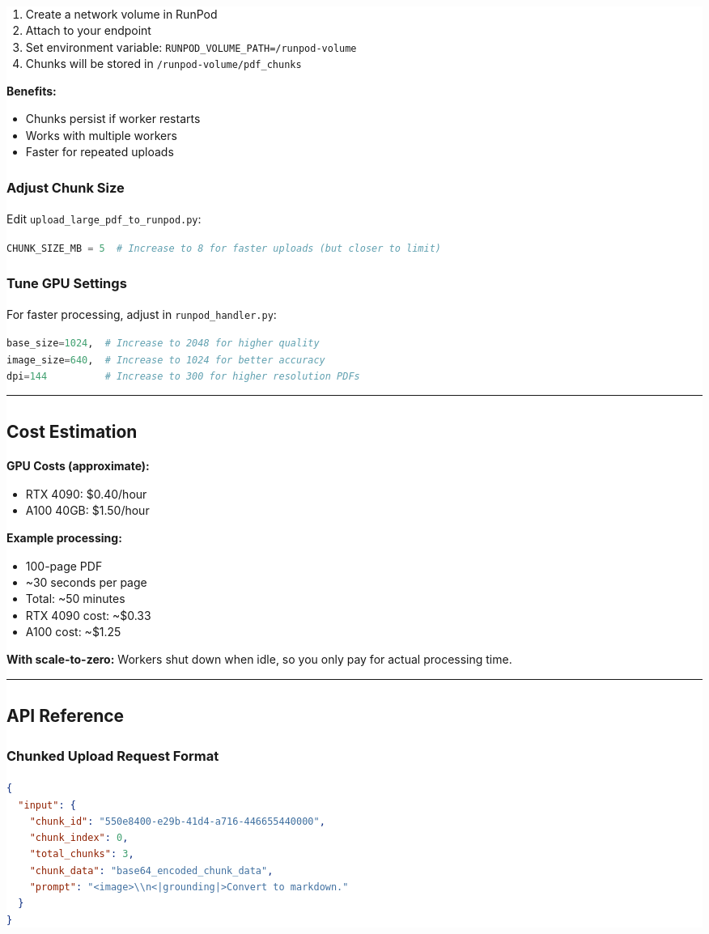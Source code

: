 1. Create a network volume in RunPod
2. Attach to your endpoint
3. Set environment variable: `RUNPOD_VOLUME_PATH=/runpod-volume`
4. Chunks will be stored in `/runpod-volume/pdf_chunks`

**Benefits:**
- Chunks persist if worker restarts
- Works with multiple workers
- Faster for repeated uploads

### Adjust Chunk Size

Edit `upload_large_pdf_to_runpod.py`:
```python
CHUNK_SIZE_MB = 5  # Increase to 8 for faster uploads (but closer to limit)
```

### Tune GPU Settings

For faster processing, adjust in `runpod_handler.py`:
```python
base_size=1024,  # Increase to 2048 for higher quality
image_size=640,  # Increase to 1024 for better accuracy
dpi=144          # Increase to 300 for higher resolution PDFs
```

---

## Cost Estimation

**GPU Costs (approximate):**
- RTX 4090: $0.40/hour
- A100 40GB: $1.50/hour

**Example processing:**
- 100-page PDF
- ~30 seconds per page
- Total: ~50 minutes
- RTX 4090 cost: ~$0.33
- A100 cost: ~$1.25

**With scale-to-zero:** Workers shut down when idle, so you only pay for actual processing time.

---

## API Reference

### Chunked Upload Request Format

```json
{
  "input": {
    "chunk_id": "550e8400-e29b-41d4-a716-446655440000",
    "chunk_index": 0,
    "total_chunks": 3,
    "chunk_data": "base64_encoded_chunk_data",
    "prompt": "<image>\\n<|grounding|>Convert to markdown."
  }
}
```
